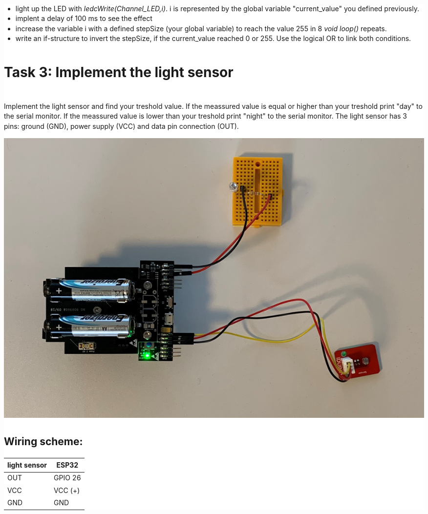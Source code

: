 * light up the LED with *ledcWrite(Channel_LED,i)*. i is represented by the global variable "current_value" you defined previously. 
* implent a delay of 100 ms to see the effect
* increase the variable i with a defined stepSize (your global variable) to reach the value 255 in 8 *void loop()* repeats.
* write an if-structure to invert the stepSize, if the current_value reached 0 or 255. Use the logical OR to link both conditions. 

# Task 3: Implement the light sensor
<br> Implement the light sensor and find your treshold value. If the meassured value is equal or higher than your treshold print "day" to the serial monitor. If the meassured value is lower than your treshold print "night" to the serial monitor.
The light sensor has 3 pins: ground (GND), power supply (VCC) and data pin connection (OUT). 

![](../../Image/Chameleon_Level2_Environment_Task3.jpg)

## Wiring scheme:
light sensor	| ESP32 
------------ | -------------
OUT | GPIO 26 
VCC | VCC (+)
GND | GND
